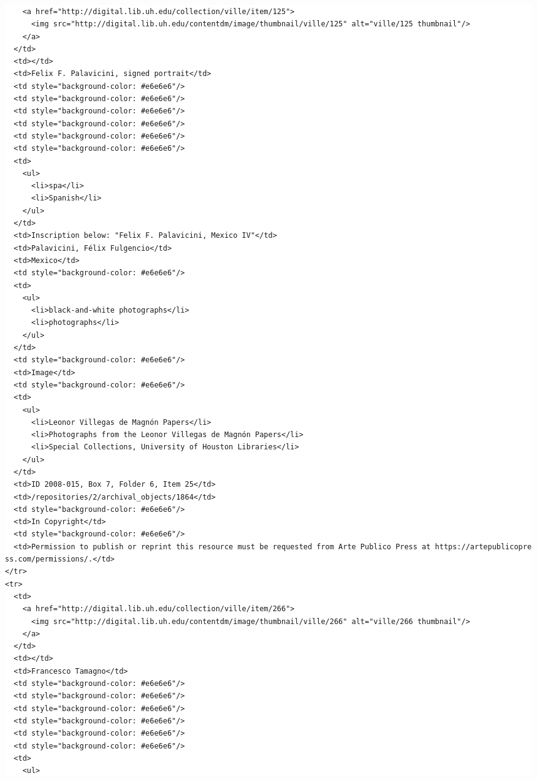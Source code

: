         <a href="http://digital.lib.uh.edu/collection/ville/item/125">
          <img src="http://digital.lib.uh.edu/contentdm/image/thumbnail/ville/125" alt="ville/125 thumbnail"/>
        </a>
      </td>
      <td></td>
      <td>Felix F. Palavicini, signed portrait</td>
      <td style="background-color: #e6e6e6"/>
      <td style="background-color: #e6e6e6"/>
      <td style="background-color: #e6e6e6"/>
      <td style="background-color: #e6e6e6"/>
      <td style="background-color: #e6e6e6"/>
      <td style="background-color: #e6e6e6"/>
      <td>
        <ul>
          <li>spa</li>
          <li>Spanish</li>
        </ul>
      </td>
      <td>Inscription below: "Felix F. Palavicini, Mexico IV"</td>
      <td>Palavicini, Félix Fulgencio</td>
      <td>Mexico</td>
      <td style="background-color: #e6e6e6"/>
      <td>
        <ul>
          <li>black-and-white photographs</li>
          <li>photographs</li>
        </ul>
      </td>
      <td style="background-color: #e6e6e6"/>
      <td>Image</td>
      <td style="background-color: #e6e6e6"/>
      <td>
        <ul>
          <li>Leonor Villegas de Magnón Papers</li>
          <li>Photographs from the Leonor Villegas de Magnón Papers</li>
          <li>Special Collections, University of Houston Libraries</li>
        </ul>
      </td>
      <td>ID 2008-015, Box 7, Folder 6, Item 25</td>
      <td>/repositories/2/archival_objects/1864</td>
      <td style="background-color: #e6e6e6"/>
      <td>In Copyright</td>
      <td style="background-color: #e6e6e6"/>
      <td>Permission to publish or reprint this resource must be requested from Arte Publico Press at https://artepublicopress.com/permissions/.</td>
    </tr>
    <tr>
      <td>
        <a href="http://digital.lib.uh.edu/collection/ville/item/266">
          <img src="http://digital.lib.uh.edu/contentdm/image/thumbnail/ville/266" alt="ville/266 thumbnail"/>
        </a>
      </td>
      <td></td>
      <td>Francesco Tamagno</td>
      <td style="background-color: #e6e6e6"/>
      <td style="background-color: #e6e6e6"/>
      <td style="background-color: #e6e6e6"/>
      <td style="background-color: #e6e6e6"/>
      <td style="background-color: #e6e6e6"/>
      <td style="background-color: #e6e6e6"/>
      <td>
        <ul>